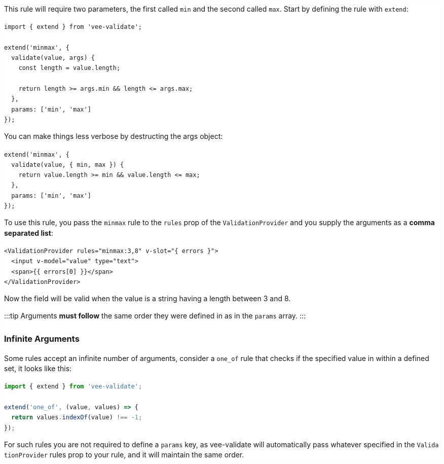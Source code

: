 This rule will require two parameters, the first called `min` and the second called `max`. Start by defining the rule with `extend`:

```js{4,9}
import { extend } from 'vee-validate';

extend('minmax', {
  validate(value, args) {
    const length = value.length;

    return length >= args.min && length <= args.max;
  },
  params: ['min', 'max']
});
```

You can make things less verbose by destructing the args object:

```js{2}
extend('minmax', {
  validate(value, { min, max }) {
    return value.length >= min && value.length <= max;
  },
  params: ['min', 'max']
});
```

To use this rule, you pass the `minmax` rule to the `rules` prop of the `ValidationProvider` and you supply the arguments as a **comma separated list**:

```vue
<ValidationProvider rules="minmax:3,8" v-slot="{ errors }">
  <input v-model="value" type="text">
  <span>{{ errors[0] }}</span>
</ValidationProvider>
```

Now the field will be valid when the value is a string having a length between 3 and 8.

:::tip
  Arguments **must follow** the same order they were defined in as in the `params` array.
:::

### Infinite Arguments

Some rules accept an infinite number of arguments, consider a `one_of` rule that checks if the specified value in within a defined set, it looks like this:

```js
import { extend } from 'vee-validate';

extend('one_of', (value, values) => {
  return values.indexOf(value) !== -1;
});
```

For such rules you are not required to define a `params` key, as vee-validate will automatically pass whatever specified in the `ValidationProvider` rules prop to your rule, and it will maintain the same order.
